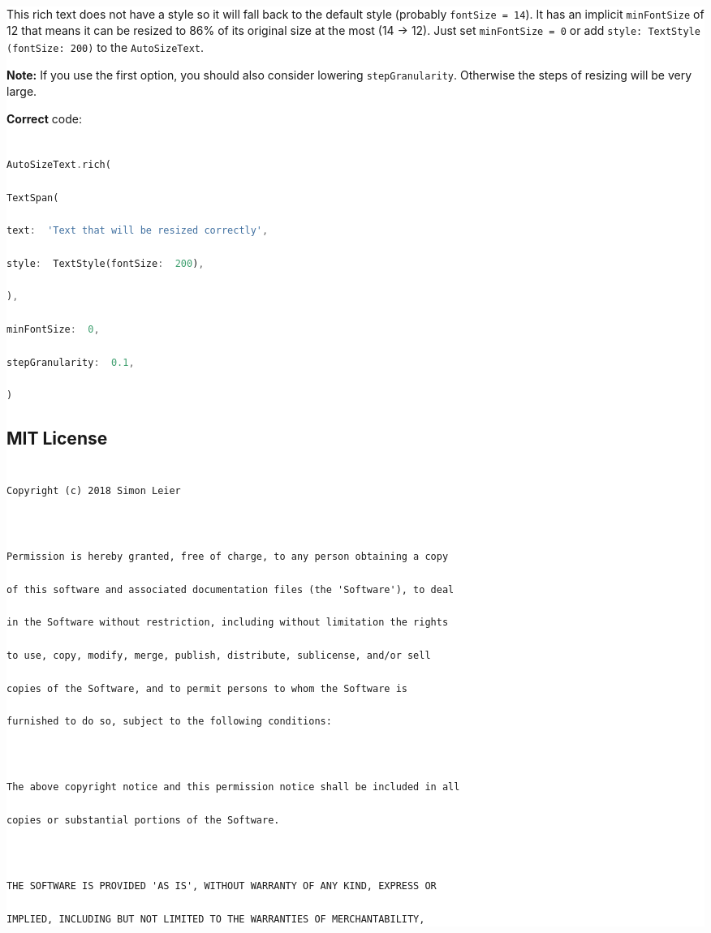 This rich text does not have a style so it will fall back to the default style (probably `fontSize = 14`). It has an implicit `minFontSize` of 12 that means it can be resized to 86% of its original size at the most (14 -> 12). Just set `minFontSize = 0` or add `style: TextStyle(fontSize: 200)` to the `AutoSizeText`.

  

**Note:** If you use the first option, you should also consider lowering `stepGranularity`. Otherwise the steps of resizing will be very large.

  

**Correct** code:

```dart

AutoSizeText.rich(

TextSpan(

text:  'Text that will be resized correctly',

style:  TextStyle(fontSize:  200),

),

minFontSize:  0,

stepGranularity:  0.1,

)

```

  

## MIT License

```

Copyright (c) 2018 Simon Leier

  

Permission is hereby granted, free of charge, to any person obtaining a copy

of this software and associated documentation files (the 'Software'), to deal

in the Software without restriction, including without limitation the rights

to use, copy, modify, merge, publish, distribute, sublicense, and/or sell

copies of the Software, and to permit persons to whom the Software is

furnished to do so, subject to the following conditions:

  

The above copyright notice and this permission notice shall be included in all

copies or substantial portions of the Software.

  

THE SOFTWARE IS PROVIDED 'AS IS', WITHOUT WARRANTY OF ANY KIND, EXPRESS OR

IMPLIED, INCLUDING BUT NOT LIMITED TO THE WARRANTIES OF MERCHANTABILITY,

```